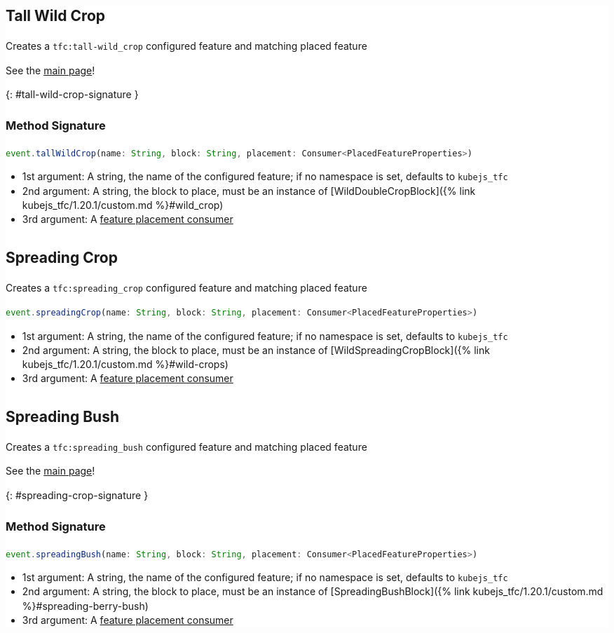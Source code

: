 ## Tall Wild Crop

Creates a `tfc:tall-wild_crop` configured feature and matching placed feature

See the [main page](https://terrafirmacraft.github.io/Documentation/1.20.x/worldgen/features/#tall-wild-crop)!

{: #tall-wild-crop-signature }

### Method Signature

```js
event.tallWildCrop(name: String, block: String, placement: Consumer<PlacedFeatureProperties>)
```

- 1st argument: A string, the name of the configured feature; if no namespace is set, defaults to `kubejs_tfc`
- 2nd argument: A string, the block to place, must be an instance of [WildDoubleCropBlock]({% link kubejs_tfc/1.20.1/custom.md %}#wild_crop)
- 3rd argument: A [feature placement consumer](#feature-placement)

## Spreading Crop

Creates a `tfc:spreading_crop` configured feature and matching placed feature

```js
event.spreadingCrop(name: String, block: String, placement: Consumer<PlacedFeatureProperties>)
```

- 1st argument: A string, the name of the configured feature; if no namespace is set, defaults to `kubejs_tfc`
- 2nd argument: A string, the block to place, must be an instance of [WildSpreadingCropBlock]({% link kubejs_tfc/1.20.1/custom.md %}#wild-crops)
- 3rd argument: A [feature placement consumer](#feature-placement)

## Spreading Bush

Creates a `tfc:spreading_bush` configured feature and matching placed feature

See the [main page](https://terrafirmacraft.github.io/Documentation/1.20.x/worldgen/features/#spreading-bush)!

{: #spreading-crop-signature }

### Method Signature

```js
event.spreadingBush(name: String, block: String, placement: Consumer<PlacedFeatureProperties>)
```

- 1st argument: A string, the name of the configured feature; if no namespace is set, defaults to `kubejs_tfc`
- 2nd argument: A string, the block to place, must be an instance of [SpreadingBushBlock]({% link kubejs_tfc/1.20.1/custom.md %}#spreading-berry-bush)
- 3rd argument: A [feature placement consumer](#feature-placement)
